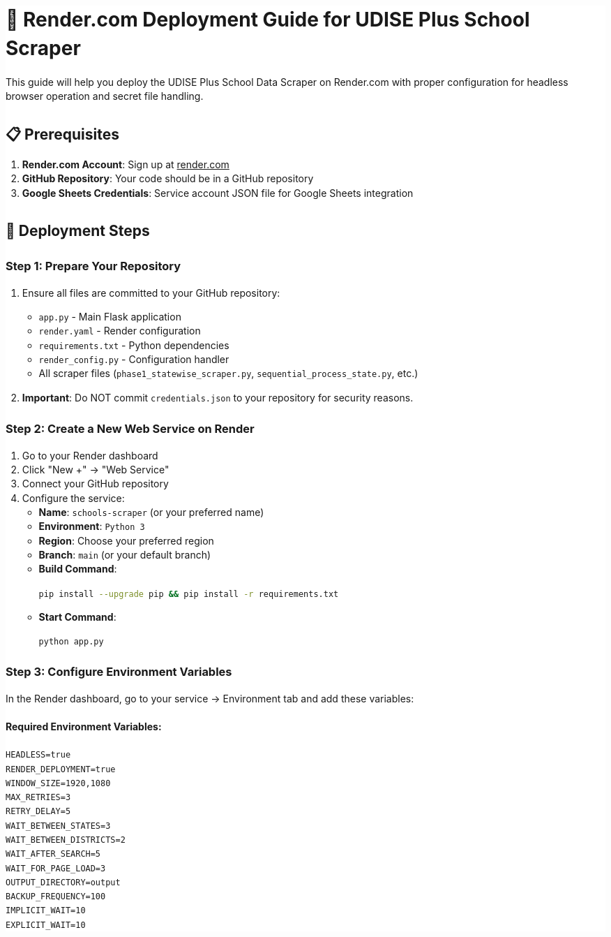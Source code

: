 # 🚀 Render.com Deployment Guide for UDISE Plus School Scraper

This guide will help you deploy the UDISE Plus School Data Scraper on Render.com with proper configuration for headless browser operation and secret file handling.

## 📋 Prerequisites

1. **Render.com Account**: Sign up at [render.com](https://render.com)
2. **GitHub Repository**: Your code should be in a GitHub repository
3. **Google Sheets Credentials**: Service account JSON file for Google Sheets integration

## 🔧 Deployment Steps

### Step 1: Prepare Your Repository

1. Ensure all files are committed to your GitHub repository:
   - `app.py` - Main Flask application
   - `render.yaml` - Render configuration
   - `requirements.txt` - Python dependencies
   - `render_config.py` - Configuration handler
   - All scraper files (`phase1_statewise_scraper.py`, `sequential_process_state.py`, etc.)

2. **Important**: Do NOT commit `credentials.json` to your repository for security reasons.

### Step 2: Create a New Web Service on Render

1. Go to your Render dashboard
2. Click "New +" → "Web Service"
3. Connect your GitHub repository
4. Configure the service:
   - **Name**: `schools-scraper` (or your preferred name)
   - **Environment**: `Python 3`
   - **Region**: Choose your preferred region
   - **Branch**: `main` (or your default branch)
   - **Build Command**: 
     ```bash
     pip install --upgrade pip && pip install -r requirements.txt
     ```
   - **Start Command**: 
     ```bash
     python app.py
     ```

### Step 3: Configure Environment Variables

In the Render dashboard, go to your service → Environment tab and add these variables:

#### Required Environment Variables:
```
HEADLESS=true
RENDER_DEPLOYMENT=true
WINDOW_SIZE=1920,1080
MAX_RETRIES=3
RETRY_DELAY=5
WAIT_BETWEEN_STATES=3
WAIT_BETWEEN_DISTRICTS=2
WAIT_AFTER_SEARCH=5
WAIT_FOR_PAGE_LOAD=3
OUTPUT_DIRECTORY=output
BACKUP_FREQUENCY=100
IMPLICIT_WAIT=10
EXPLICIT_WAIT=10
```
